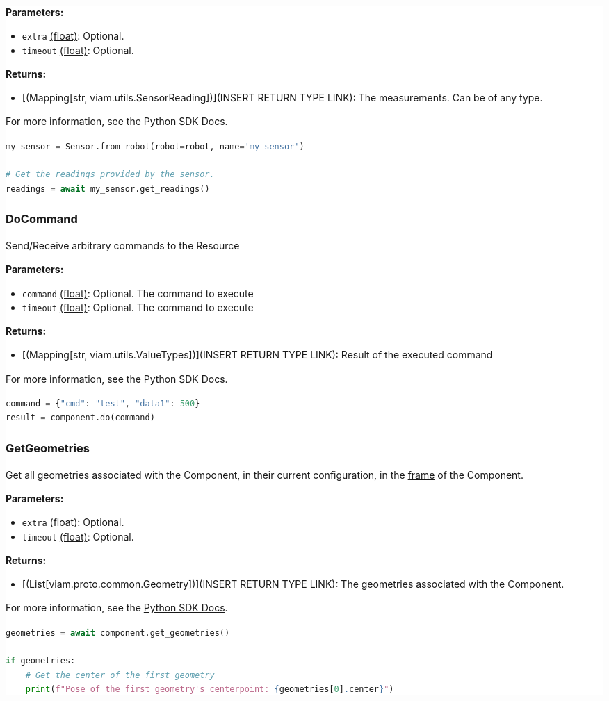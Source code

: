 **Parameters:**

- `extra` [(float)](<INSERT PARAM TYPE LINK>): Optional.
- `timeout` [(float)](<INSERT PARAM TYPE LINK>): Optional.

**Returns:**

- [(Mapping[str, viam.utils.SensorReading])](INSERT RETURN TYPE LINK): The measurements. Can be of any type.

For more information, see the [Python SDK Docs](https://python.viam.dev/autoapi/viam/components/sensor/client/index.html#viam.components.sensor.client.SensorClient.get_readings).

```python
my_sensor = Sensor.from_robot(robot=robot, name='my_sensor')

# Get the readings provided by the sensor.
readings = await my_sensor.get_readings()
```

### DoCommand

Send/Receive arbitrary commands to the Resource

**Parameters:**

- `command` [(float)](<INSERT PARAM TYPE LINK>): Optional. The command to execute
- `timeout` [(float)](<INSERT PARAM TYPE LINK>): Optional. The command to execute

**Returns:**

- [(Mapping[str, viam.utils.ValueTypes])](INSERT RETURN TYPE LINK): Result of the executed command

For more information, see the [Python SDK Docs](https://python.viam.dev/autoapi/viam/components/sensor/client/index.html#viam.components.sensor.client.SensorClient.do_command).

```python
command = {"cmd": "test", "data1": 500}
result = component.do(command)
```

### GetGeometries

Get all geometries associated with the Component, in their current configuration, in the [frame](/mobility/frame-system/) of the Component.

**Parameters:**

- `extra` [(float)](<INSERT PARAM TYPE LINK>): Optional.
- `timeout` [(float)](<INSERT PARAM TYPE LINK>): Optional.

**Returns:**

- [(List[viam.proto.common.Geometry])](INSERT RETURN TYPE LINK): The geometries associated with the Component.

For more information, see the [Python SDK Docs](https://python.viam.dev/autoapi/viam/components/sensor/client/index.html#viam.components.sensor.client.SensorClient.get_geometries).

```python
geometries = await component.get_geometries()

if geometries:
    # Get the center of the first geometry
    print(f"Pose of the first geometry's centerpoint: {geometries[0].center}")
```
